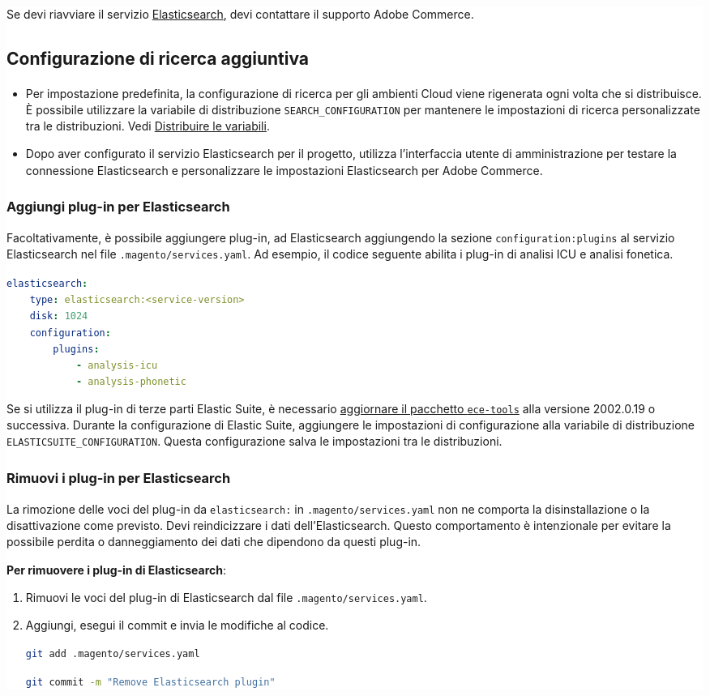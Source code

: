 Se devi riavviare il servizio [Elasticsearch](https://www.elastic.co), devi contattare il supporto Adobe Commerce.

## Configurazione di ricerca aggiuntiva

- Per impostazione predefinita, la configurazione di ricerca per gli ambienti Cloud viene rigenerata ogni volta che si distribuisce. È possibile utilizzare la variabile di distribuzione `SEARCH_CONFIGURATION` per mantenere le impostazioni di ricerca personalizzate tra le distribuzioni. Vedi [Distribuire le variabili](../environment/variables-deploy.md#search_configuration).

- Dopo aver configurato il servizio Elasticsearch per il progetto, utilizza l’interfaccia utente di amministrazione per testare la connessione Elasticsearch e personalizzare le impostazioni Elasticsearch per Adobe Commerce.

### Aggiungi plug-in per Elasticsearch

Facoltativamente, è possibile aggiungere plug-in, ad Elasticsearch aggiungendo la sezione `configuration:plugins` al servizio Elasticsearch nel file `.magento/services.yaml`. Ad esempio, il codice seguente abilita i plug-in di analisi ICU e analisi fonetica.

```yaml
elasticsearch:
    type: elasticsearch:<service-version>
    disk: 1024
    configuration:
        plugins:
            - analysis-icu
            - analysis-phonetic
```

Se si utilizza il plug-in di terze parti Elastic Suite, è necessario [aggiornare il pacchetto `ece-tools`](../dev-tools/update-package.md) alla versione 2002.0.19 o successiva.
Durante la configurazione di Elastic Suite, aggiungere le impostazioni di configurazione alla variabile di distribuzione `ELASTICSUITE_CONFIGURATION`. Questa configurazione salva le impostazioni tra le distribuzioni.

### Rimuovi i plug-in per Elasticsearch

La rimozione delle voci del plug-in da `elasticsearch:` in `.magento/services.yaml` non ne comporta la disinstallazione o la disattivazione come previsto. Devi reindicizzare i dati dell’Elasticsearch. Questo comportamento è intenzionale per evitare la possibile perdita o danneggiamento dei dati che dipendono da questi plug-in.

**Per rimuovere i plug-in di Elasticsearch**:

1. Rimuovi le voci del plug-in di Elasticsearch dal file `.magento/services.yaml`.
1. Aggiungi, esegui il commit e invia le modifiche al codice.

   ```bash
   git add .magento/services.yaml
   ```

   ```bash
   git commit -m "Remove Elasticsearch plugin"
   ```
